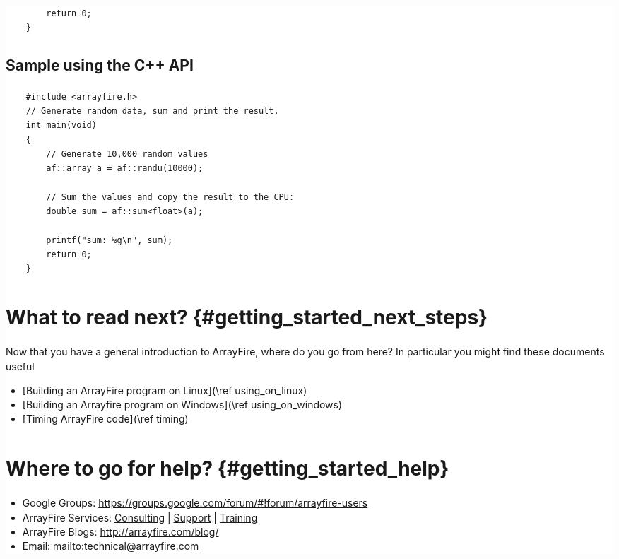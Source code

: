 ~~~~~~~~~~~~~~~~~~~~~~~~~~~~~~~~~~~~~~~~~~~~~~~~~~~~~~~~~~~~~~~~~~~~~~~{.cpp}
        return 0;
    }
~~~~~~~~~~~~~~~~~~~~~~~~~~~~~~~~~~~~~~~~~~~~~~~~~~~~~~~~~~~~~~~~~~~~~~~

## Sample using the C++ API

~~~~~~~~~~~~~~~~~~~~~~~~~~~~~~~~~~~~~~~~~~~~~~~~~~~~~~~~~~~~~~~~~~~~~~~{.cpp}
    #include <arrayfire.h>
    // Generate random data, sum and print the result.
    int main(void)
    {
        // Generate 10,000 random values
        af::array a = af::randu(10000);

        // Sum the values and copy the result to the CPU:
        double sum = af::sum<float>(a);

        printf("sum: %g\n", sum);
        return 0;
    }
~~~~~~~~~~~~~~~~~~~~~~~~~~~~~~~~~~~~~~~~~~~~~~~~~~~~~~~~~~~~~~~~~~~~~~~

# What to read next? {#getting_started_next_steps}

Now that you have a general introduction to ArrayFire, where do you go from
here? In particular you might find these documents useful

* [Building an ArrayFire program on Linux](\ref using_on_linux)
* [Building an Arrayfire program on Windows](\ref using_on_windows)
* [Timing ArrayFire code](\ref timing)



# Where to go for help? {#getting_started_help}

* Google Groups: https://groups.google.com/forum/#!forum/arrayfire-users
* ArrayFire Services:  [Consulting](http://arrayfire.com/consulting/)  |  [Support](http://arrayfire.com/support/)   |  [Training](http://arrayfire.com/training/)
* ArrayFire Blogs: http://arrayfire.com/blog/
* Email: <mailto:technical@arrayfire.com>
